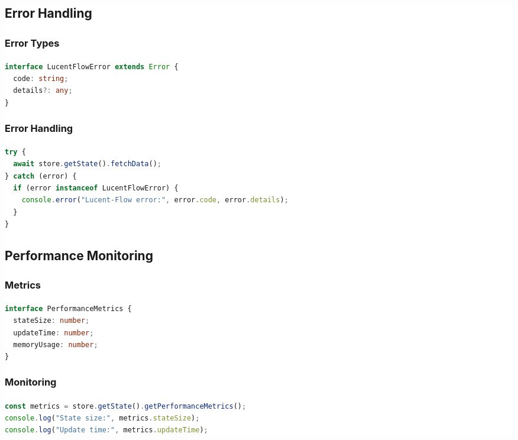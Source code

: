 ## Error Handling

### Error Types

```typescript
interface LucentFlowError extends Error {
  code: string;
  details?: any;
}
```

### Error Handling

```typescript
try {
  await store.getState().fetchData();
} catch (error) {
  if (error instanceof LucentFlowError) {
    console.error("Lucent-Flow error:", error.code, error.details);
  }
}
```

## Performance Monitoring

### Metrics

```typescript
interface PerformanceMetrics {
  stateSize: number;
  updateTime: number;
  memoryUsage: number;
}
```

### Monitoring

```typescript
const metrics = store.getState().getPerformanceMetrics();
console.log("State size:", metrics.stateSize);
console.log("Update time:", metrics.updateTime);
```
